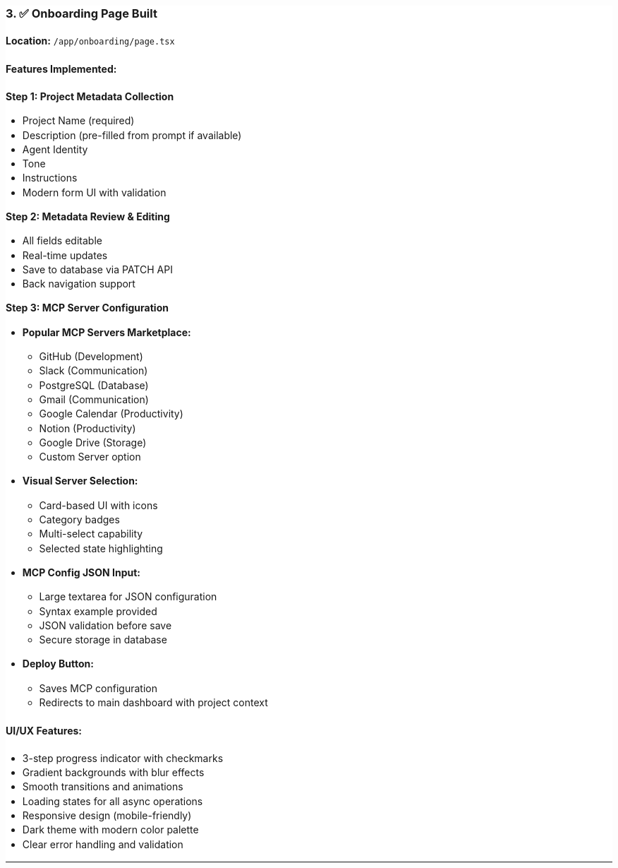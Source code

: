 
### 3. ✅ Onboarding Page Built

**Location:** `/app/onboarding/page.tsx`

#### Features Implemented:

**Step 1: Project Metadata Collection**
- Project Name (required)
- Description (pre-filled from prompt if available)
- Agent Identity
- Tone
- Instructions
- Modern form UI with validation

**Step 2: Metadata Review & Editing**
- All fields editable
- Real-time updates
- Save to database via PATCH API
- Back navigation support

**Step 3: MCP Server Configuration**
- **Popular MCP Servers Marketplace:**
  - GitHub (Development)
  - Slack (Communication)
  - PostgreSQL (Database)
  - Gmail (Communication)
  - Google Calendar (Productivity)
  - Notion (Productivity)
  - Google Drive (Storage)
  - Custom Server option

- **Visual Server Selection:**
  - Card-based UI with icons
  - Category badges
  - Multi-select capability
  - Selected state highlighting

- **MCP Config JSON Input:**
  - Large textarea for JSON configuration
  - Syntax example provided
  - JSON validation before save
  - Secure storage in database

- **Deploy Button:**
  - Saves MCP configuration
  - Redirects to main dashboard with project context

#### UI/UX Features:
- 3-step progress indicator with checkmarks
- Gradient backgrounds with blur effects
- Smooth transitions and animations
- Loading states for all async operations
- Responsive design (mobile-friendly)
- Dark theme with modern color palette
- Clear error handling and validation

---